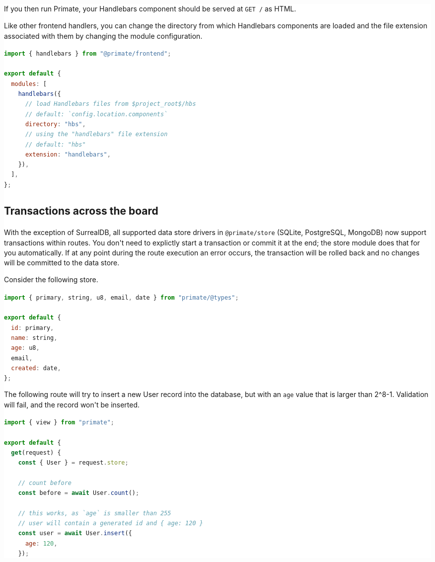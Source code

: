If you then run Primate, your Handlebars component should be served at `GET /`
as HTML.

Like other frontend handlers, you can change the directory from which
Handlebars components are loaded and the file extension associated with them by
changing the module configuration.

```js caption=primate.config.js
import { handlebars } from "@primate/frontend";

export default {
  modules: [
    handlebars({
      // load Handlebars files from $project_root$/hbs
      // default: `config.location.components`
      directory: "hbs",
      // using the "handlebars" file extension
      // default: "hbs"
      extension: "handlebars",
    }),
  ],
};
```

## Transactions across the board

With the exception of SurrealDB, all supported data store drivers in
`@primate/store` (SQLite, PostgreSQL, MongoDB) now support transactions within
routes. You don't need to explictly start a transaction or commit it at the
end; the store module does that for you automatically. If at any point during
the route execution an error occurs, the transaction will be rolled back and no
changes will be committed to the data store.

Consider the following store.

```js caption=stores/User.js
import { primary, string, u8, email, date } from "primate/@types";

export default {
  id: primary,
  name: string,
  age: u8,
  email,
  created: date,
};
```

The following route will try to insert a new User record into the database, but
with an `age` value that is larger than 2^8-1. Validation will fail, and the
record won't be inserted.

```js caption=routes/index.js
import { view } from "primate";

export default {
  get(request) {
    const { User } = request.store;

    // count before
    const before = await User.count();

    // this works, as `age` is smaller than 255
    // user will contain a generated id and { age: 120 }
    const user = await User.insert({
      age: 120,
    });

```